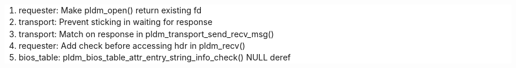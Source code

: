 1. requester: Make pldm_open() return existing fd
2. transport: Prevent sticking in waiting for response
3. transport: Match on response in pldm_transport_send_recv_msg()
4. requester: Add check before accessing hdr in pldm_recv()
5. bios_table: pldm_bios_table_attr_entry_string_info_check() NULL deref
